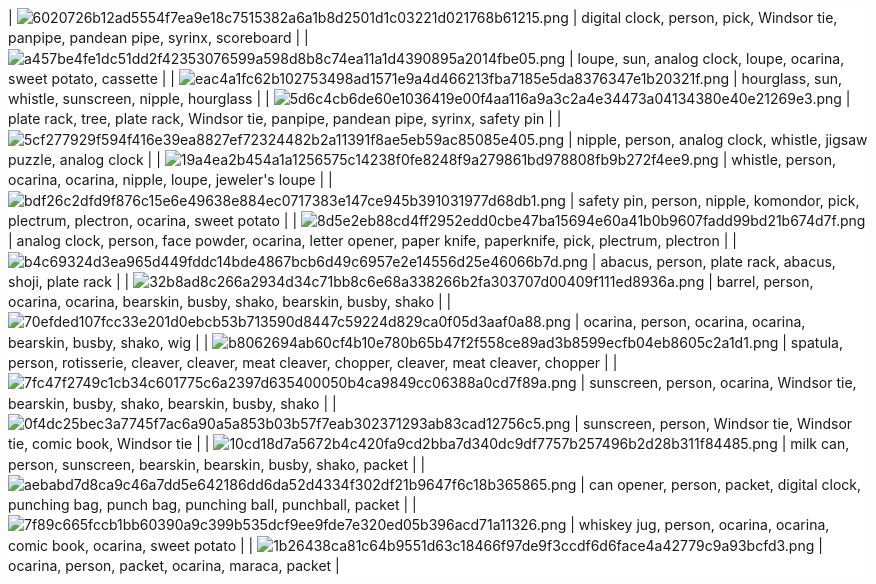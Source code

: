 | ![6020726b12ad5554f7ea9e18c7515382a6a1b8d2501d1c03221d021768b61215.png](/img/icons/6020726b12ad5554f7ea9e18c7515382a6a1b8d2501d1c03221d021768b61215.png) | digital clock, person, pick, Windsor tie, panpipe, pandean pipe, syrinx, scoreboard |
| ![a457be4fe1dc51dd2f42353076599a598d8b8c74ea11a1d4390895a2014fbe05.png](/img/icons/a457be4fe1dc51dd2f42353076599a598d8b8c74ea11a1d4390895a2014fbe05.png) | loupe, sun, analog clock, loupe, ocarina, sweet potato, cassette |
| ![eac4a1fc62b102753498ad1571e9a4d466213fba7185e5da8376347e1b20321f.png](/img/icons/eac4a1fc62b102753498ad1571e9a4d466213fba7185e5da8376347e1b20321f.png) | hourglass, sun, whistle, sunscreen, nipple, hourglass |
| ![5d6c4cb6de60e1036419e00f4aa116a9a3c2a4e34473a04134380e40e21269e3.png](/img/icons/5d6c4cb6de60e1036419e00f4aa116a9a3c2a4e34473a04134380e40e21269e3.png) | plate rack, tree, plate rack, Windsor tie, panpipe, pandean pipe, syrinx, safety pin |
| ![5cf277929f594f416e39ea8827ef72324482b2a11391f8ae5eb59ac85085e405.png](/img/icons/5cf277929f594f416e39ea8827ef72324482b2a11391f8ae5eb59ac85085e405.png) | nipple, person, analog clock, whistle, jigsaw puzzle, analog clock |
| ![19a4ea2b454a1a1256575c14238f0fe8248f9a279861bd978808fb9b272f4ee9.png](/img/icons/19a4ea2b454a1a1256575c14238f0fe8248f9a279861bd978808fb9b272f4ee9.png) | whistle, person, ocarina, ocarina, nipple, loupe, jeweler's loupe |
| ![bdf26c2dfd9f876c15e6e49638e884ec0717383e147ce945b391031977d68db1.png](/img/icons/bdf26c2dfd9f876c15e6e49638e884ec0717383e147ce945b391031977d68db1.png) | safety pin, person, nipple, komondor, pick, plectrum, plectron, ocarina, sweet potato |
| ![8d5e2eb88cd4ff2952edd0cbe47ba15694e60a41b0b9607fadd99bd21b674d7f.png](/img/icons/8d5e2eb88cd4ff2952edd0cbe47ba15694e60a41b0b9607fadd99bd21b674d7f.png) | analog clock, person, face powder, ocarina, letter opener, paper knife, paperknife, pick, plectrum, plectron |
| ![b4c69324d3ea965d449fddc14bde4867bcb6d49c6957e2e14556d25e46066b7d.png](/img/icons/b4c69324d3ea965d449fddc14bde4867bcb6d49c6957e2e14556d25e46066b7d.png) | abacus, person, plate rack, abacus, shoji, plate rack |
| ![32b8ad8c266a2934d34c71bb8c6e68a338266b2fa303707d00409f111ed8936a.png](/img/icons/32b8ad8c266a2934d34c71bb8c6e68a338266b2fa303707d00409f111ed8936a.png) | barrel, person, ocarina, ocarina, bearskin, busby, shako, bearskin, busby, shako |
| ![70efded107fcc33e201d0ebcb53b713590d8447c59224d829ca0f05d3aaf0a88.png](/img/icons/70efded107fcc33e201d0ebcb53b713590d8447c59224d829ca0f05d3aaf0a88.png) | ocarina, person, ocarina, ocarina, bearskin, busby, shako, wig |
| ![b8062694ab60cf4b10e780b65b47f2f558ce89ad3b8599ecfb04eb8605c2a1d1.png](/img/icons/b8062694ab60cf4b10e780b65b47f2f558ce89ad3b8599ecfb04eb8605c2a1d1.png) | spatula, person, rotisserie, cleaver, cleaver, meat cleaver, chopper, cleaver, meat cleaver, chopper |
| ![7fc47f2749c1cb34c601775c6a2397d635400050b4ca9849cc06388a0cd7f89a.png](/img/icons/7fc47f2749c1cb34c601775c6a2397d635400050b4ca9849cc06388a0cd7f89a.png) | sunscreen, person, ocarina, Windsor tie, bearskin, busby, shako, bearskin, busby, shako |
| ![0f4dc25bec3a7745f7ac6a90a5a853b03b57f7eab302371293ab83cad12756c5.png](/img/icons/0f4dc25bec3a7745f7ac6a90a5a853b03b57f7eab302371293ab83cad12756c5.png) | sunscreen, person, Windsor tie, Windsor tie, comic book, Windsor tie |
| ![10cd18d7a5672b4c420fa9cd2bba7d340dc9df7757b257496b2d28b311f84485.png](/img/icons/10cd18d7a5672b4c420fa9cd2bba7d340dc9df7757b257496b2d28b311f84485.png) | milk can, person, sunscreen, bearskin, bearskin, busby, shako, packet |
| ![aebabd7d8ca9c46a7dd5e642186dd6da52d4334f302df21b9647f6c18b365865.png](/img/icons/aebabd7d8ca9c46a7dd5e642186dd6da52d4334f302df21b9647f6c18b365865.png) | can opener, person, packet, digital clock, punching bag, punch bag, punching ball, punchball, packet |
| ![7f89c665fccb1bb60390a9c399b535dcf9ee9fde7e320ed05b396acd71a11326.png](/img/icons/7f89c665fccb1bb60390a9c399b535dcf9ee9fde7e320ed05b396acd71a11326.png) | whiskey jug, person, ocarina, ocarina, comic book, ocarina, sweet potato |
| ![1b26438ca81c64b9551d63c18466f97de9f3ccdf6d6face4a42779c9a93bcfd3.png](/img/icons/1b26438ca81c64b9551d63c18466f97de9f3ccdf6d6face4a42779c9a93bcfd3.png) | ocarina, person, packet, ocarina, maraca, packet |
